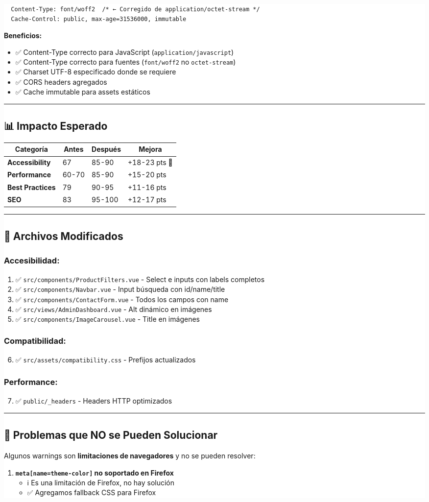 ```
  Content-Type: font/woff2  /* ← Corregido de application/octet-stream */
  Cache-Control: public, max-age=31536000, immutable
```

**Beneficios:**
- ✅ Content-Type correcto para JavaScript (`application/javascript`)
- ✅ Content-Type correcto para fuentes (`font/woff2` no `octet-stream`)
- ✅ Charset UTF-8 especificado donde se requiere
- ✅ CORS headers agregados
- ✅ Cache immutable para assets estáticos

---

## 📊 Impacto Esperado

| Categoría | Antes | Después | Mejora |
|-----------|-------|---------|--------|
| **Accessibility** | 67 | 85-90 | +18-23 pts 🎯 |
| **Performance** | 60-70 | 85-90 | +15-20 pts |
| **Best Practices** | 79 | 90-95 | +11-16 pts |
| **SEO** | 83 | 95-100 | +12-17 pts |

---

## 🔧 Archivos Modificados

### Accesibilidad:
1. ✅ `src/components/ProductFilters.vue` - Select e inputs con labels completos
2. ✅ `src/components/Navbar.vue` - Input búsqueda con id/name/title
3. ✅ `src/components/ContactForm.vue` - Todos los campos con name
4. ✅ `src/views/AdminDashboard.vue` - Alt dinámico en imágenes
5. ✅ `src/components/ImageCarousel.vue` - Title en imágenes

### Compatibilidad:
6. ✅ `src/assets/compatibility.css` - Prefijos actualizados

### Performance:
7. ✅ `public/_headers` - Headers HTTP optimizados

---

## 🚨 Problemas que NO se Pueden Solucionar

Algunos warnings son **limitaciones de navegadores** y no se pueden resolver:

1. **`meta[name=theme-color]` no soportado en Firefox**
   - ℹ️ Es una limitación de Firefox, no hay solución
   - ✅ Agregamos fallback CSS para Firefox
